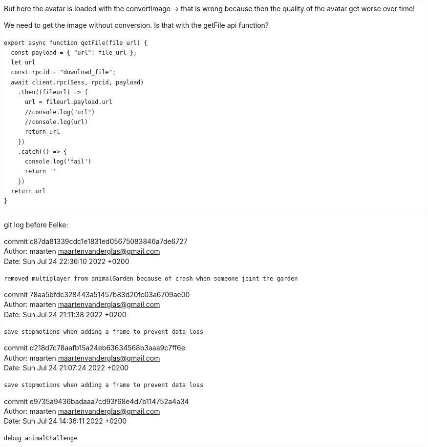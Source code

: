 But here the avatar is loaded with the convertImage -> that is wrong because then the quality of the avatar get worse over time!

We need to get the image without conversion. Is that with the getFile api function?

```
export async function getFile(file_url) {
  const payload = { "url": file_url };
  let url
  const rpcid = "download_file";
  await client.rpc(Sess, rpcid, payload)
    .then((fileurl) => {
      url = fileurl.payload.url
      //console.log("url")
      //console.log(url)
      return url
    })
    .catch(() => {
      console.log('fail')
      return ''
    })
  return url
}
```

* * *

git log before Eelke:

commit c87da81339cdc1e1831ed05675083846a7de6727  
Author: maarten [maartenvanderglas@gmail.com](mailto:maartenvanderglas@gmail.com)  
Date: Sun Jul 24 22:36:10 2022 +0200

```
removed multiplayer from animalGarden because of crash when someone joint the garden
```

commit 78aa5bfdc328443a51457b83d20fc03a6709ae00  
Author: maarten [maartenvanderglas@gmail.com](mailto:maartenvanderglas@gmail.com)  
Date: Sun Jul 24 21:11:38 2022 +0200

```
save stopmotions when adding a frame to prevent data loss
```

commit d218d7c78aafb15a24eb63634568b3aaa9c7ff6e  
Author: maarten [maartenvanderglas@gmail.com](mailto:maartenvanderglas@gmail.com)  
Date: Sun Jul 24 21:07:24 2022 +0200

```
save stopmotions when adding a frame to prevent data loss
```

commit e9735a9436badaaa7cd93f68e4d7b114752a4a34  
Author: maarten [maartenvanderglas@gmail.com](mailto:maartenvanderglas@gmail.com)  
Date: Sun Jul 24 14:36:11 2022 +0200

```
debug animalChallenge
```
